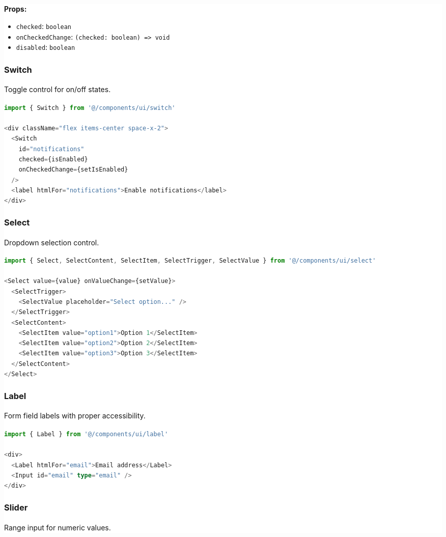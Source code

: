 **Props:**
- `checked`: `boolean`
- `onCheckedChange`: `(checked: boolean) => void`
- `disabled`: `boolean`

### Switch
Toggle control for on/off states.

```typescript
import { Switch } from '@/components/ui/switch'

<div className="flex items-center space-x-2">
  <Switch
    id="notifications"
    checked={isEnabled}
    onCheckedChange={setIsEnabled}
  />
  <label htmlFor="notifications">Enable notifications</label>
</div>
```

### Select
Dropdown selection control.

```typescript
import { Select, SelectContent, SelectItem, SelectTrigger, SelectValue } from '@/components/ui/select'

<Select value={value} onValueChange={setValue}>
  <SelectTrigger>
    <SelectValue placeholder="Select option..." />
  </SelectTrigger>
  <SelectContent>
    <SelectItem value="option1">Option 1</SelectItem>
    <SelectItem value="option2">Option 2</SelectItem>
    <SelectItem value="option3">Option 3</SelectItem>
  </SelectContent>
</Select>
```

### Label
Form field labels with proper accessibility.

```typescript
import { Label } from '@/components/ui/label'

<div>
  <Label htmlFor="email">Email address</Label>
  <Input id="email" type="email" />
</div>
```

### Slider
Range input for numeric values.
